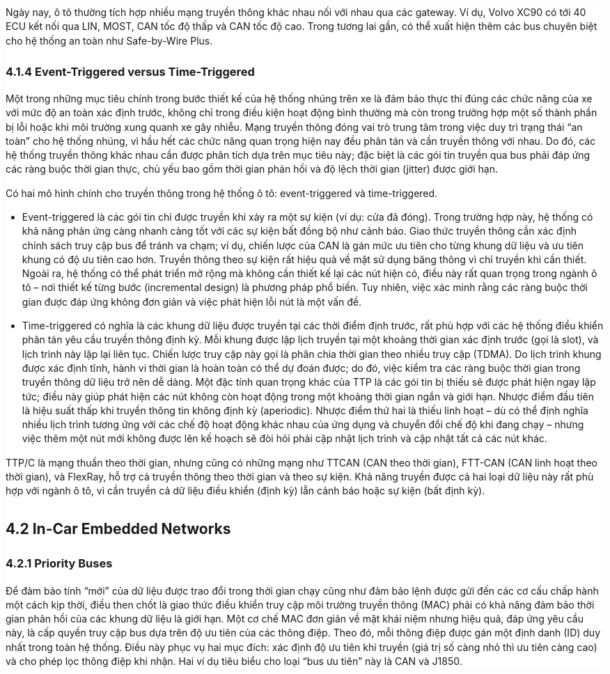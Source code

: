 Ngày nay, ô tô thường tích hợp nhiều mạng truyền thông khác nhau nối với nhau qua các gateway. Ví dụ, Volvo XC90 có tới 40 ECU kết nối qua LIN, MOST, CAN tốc độ thấp và CAN tốc độ cao. Trong tương lai gần, có thể xuất hiện thêm các bus chuyên biệt cho hệ thống an toàn như Safe-by-Wire Plus.

### 4.1.4 Event-Triggered versus Time-Triggered

Một trong những mục tiêu chính trong bước thiết kế của hệ thống nhúng trên xe là đảm bảo thực thi đúng các chức năng của xe với mức độ an toàn xác định trước, không chỉ trong điều kiện hoạt động bình thường mà còn trong trường hợp một số thành phần bị lỗi hoặc khi môi trường xung quanh xe gây nhiễu. Mạng truyền thông đóng vai trò trung tâm trong việc duy trì trạng thái “an toàn” cho hệ thống nhúng, vì hầu hết các chức năng quan trọng hiện nay đều phân tán và cần truyền thông với nhau. Do đó, các hệ thống truyền thông khác nhau cần được phân tích dựa trên mục tiêu này; đặc biệt là các gói tin truyền qua bus phải đáp ứng các ràng buộc thời gian thực, chủ yếu bao gồm thời gian phản hồi và độ lệch thời gian (jitter) được giới hạn.

Có hai mô hình chính cho truyền thông trong hệ thống ô tô: event-triggered và time-triggered.

- Event-triggered là các gói tin chỉ được truyền khi xảy ra một sự kiện (ví dụ: cửa đã đóng). Trong trường hợp này, hệ thống có khả năng phản ứng càng nhanh càng tốt với các sự kiện bất đồng bộ như cảnh báo. Giao thức truyền thông cần xác định chính sách truy cập bus để tránh va chạm; ví dụ, chiến lược của CAN là gán mức ưu tiên cho từng khung dữ liệu và ưu tiên khung có độ ưu tiên cao hơn. Truyền thông theo sự kiện rất hiệu quả về mặt sử dụng băng thông vì chỉ truyền khi cần thiết. Ngoài ra, hệ thống có thể phát triển mở rộng mà không cần thiết kế lại các nút hiện có, điều này rất quan trọng trong ngành ô tô – nơi thiết kế từng bước (incremental design) là phương pháp phổ biến. Tuy nhiên, việc xác minh rằng các ràng buộc thời gian được đáp ứng không đơn giản và việc phát hiện lỗi nút là một vấn đề.

- Time-triggered có nghĩa là các khung dữ liệu được truyền tại các thời điểm định trước, rất phù hợp với các hệ thống điều khiển phân tán yêu cầu truyền thông định kỳ. Mỗi khung được lập lịch truyền tại một khoảng thời gian xác định trước (gọi là slot), và lịch trình này lặp lại liên tục. Chiến lược truy cập này gọi là phân chia thời gian theo nhiều truy cập (TDMA). Do lịch trình khung được xác định tĩnh, hành vi thời gian là hoàn toàn có thể dự đoán được; do đó, việc kiểm tra các ràng buộc thời gian trong truyền thông dữ liệu trở nên dễ dàng. Một đặc tính quan trọng khác của TTP là các gói tin bị thiếu sẽ được phát hiện ngay lập tức; điều này giúp phát hiện các nút không còn hoạt động trong một khoảng thời gian ngắn và giới hạn. Nhược điểm đầu tiên là hiệu suất thấp khi truyền thông tin không định kỳ (aperiodic). Nhược điểm thứ hai là thiếu linh hoạt – dù có thể định nghĩa nhiều lịch trình tương ứng với các chế độ hoạt động khác nhau của ứng dụng và chuyển đổi chế độ khi đang chạy – nhưng việc thêm một nút mới không được lên kế hoạch sẽ đòi hỏi phải cập nhật lịch trình và cập nhật tất cả các nút khác.

TTP/C là mạng thuần theo thời gian, nhưng cũng có những mạng như TTCAN (CAN theo thời gian), FTT-CAN (CAN linh hoạt theo thời gian), và FlexRay, hỗ trợ cả truyền thông theo thời gian và theo sự kiện. Khả năng truyền được cả hai loại dữ liệu này rất phù hợp với ngành ô tô, vì cần truyền cả dữ liệu điều khiển (định kỳ) lẫn cảnh báo hoặc sự kiện (bất định kỳ).

## 4.2 In-Car Embedded Networks

### 4.2.1 Priority Buses

Để đảm bảo tính “mới” của dữ liệu được trao đổi trong thời gian chạy cũng như đảm bảo lệnh được gửi đến các cơ cấu chấp hành một cách kịp thời, điều then chốt là giao thức điều khiển truy cập môi trường truyền thông (MAC) phải có khả năng đảm bảo thời gian phản hồi của các khung dữ liệu là giới hạn. Một cơ chế MAC đơn giản về mặt khái niệm nhưng hiệu quả, đáp ứng yêu cầu này, là cấp quyền truy cập bus dựa trên độ ưu tiên của các thông điệp. Theo đó, mỗi thông điệp được gán một định danh (ID) duy nhất trong toàn hệ thống. Điều này phục vụ hai mục đích: xác định độ ưu tiên khi truyền (giá trị số càng nhỏ thì ưu tiên càng cao) và cho phép lọc thông điệp khi nhận. Hai ví dụ tiêu biểu cho loại “bus ưu tiên” này là CAN và J1850.
